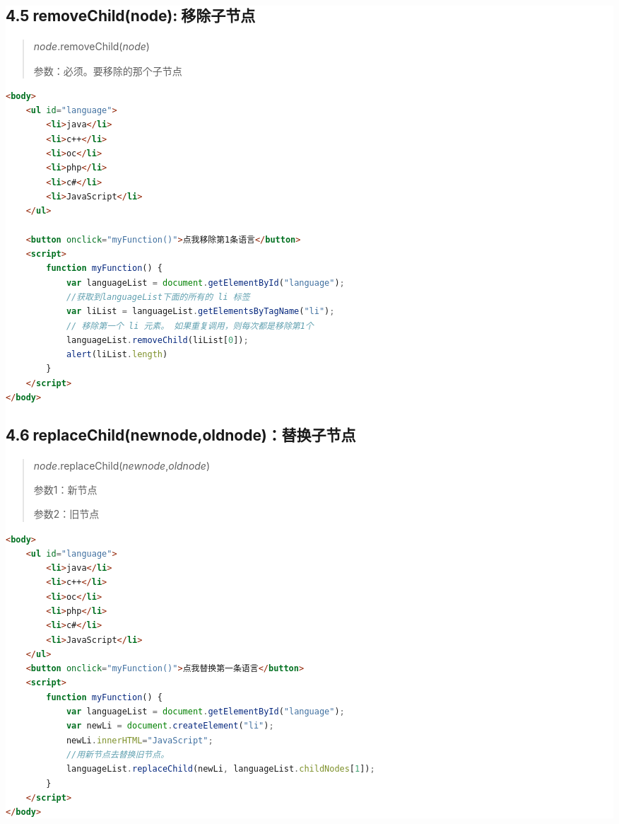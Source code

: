 ## 4.5	removeChild(node): 移除子节点

> *node*.removeChild(*node*)
>
> 参数：必须。要移除的那个子节点

```html
<body>
    <ul id="language">
        <li>java</li>
        <li>c++</li>
        <li>oc</li>
        <li>php</li>
        <li>c#</li>
        <li>JavaScript</li>       
    </ul>
    
    <button onclick="myFunction()">点我移除第1条语言</button>
    <script>
	    function myFunction() {
	        var languageList = document.getElementById("language");
          	//获取到languageList下面的所有的 li 标签
	        var liList = languageList.getElementsByTagName("li");
          	// 移除第一个 li 元素。 如果重复调用，则每次都是移除第1个
	        languageList.removeChild(liList[0]);
	        alert(liList.length)
	    }
    </script>
</body>
```

## 4.6	replaceChild(newnode,oldnode)：替换子节点

> *node*.replaceChild(*newnode*,*oldnode*)
>
> 参数1：新节点
>
> 参数2：旧节点

```html
<body>
    <ul id="language">
        <li>java</li>
        <li>c++</li>
        <li>oc</li>
        <li>php</li>
        <li>c#</li>
        <li>JavaScript</li>       
    </ul>
    <button onclick="myFunction()">点我替换第一条语言</button>
    <script>
	    function myFunction() {
	        var languageList = document.getElementById("language");
	        var newLi = document.createElement("li");
	        newLi.innerHTML="JavaScript";
          	//用新节点去替换旧节点。
	        languageList.replaceChild(newLi, languageList.childNodes[1]);
	    }
    </script>
</body>
```
